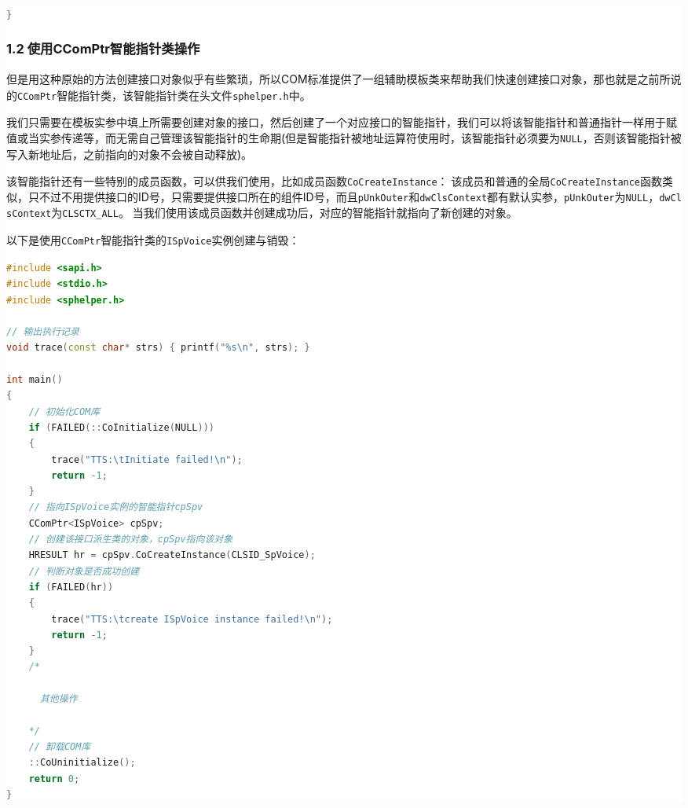 ```c++
}
```

### 1.2 使用CComPtr智能指针类操作

但是用这种原始的方法创建接口对象似乎有些繁琐，所以COM标准提供了一组辅助模板类来帮助我们快速创建接口对象，那也就是之前所说的`CComPtr`智能指针类，该智能指针类在头文件`sphelper.h`中。

我们只需要在模板实参中填上所需要创建对象的接口，然后创建了一个对应接口的智能指针，我们可以将该智能指针和普通指针一样用于赋值或当实参传递等，而无需自己管理该智能指针的生命期(但是智能指针被地址运算符使用时，该智能指针必须要为`NULL`，否则该智能指针被写入新地址后，之前指向的对象不会被自动释放)。

该智能指针还有一些特别的成员函数，可以供我们使用，比如成员函数`CoCreateInstance`：
该成员和普通的全局`CoCreateInstance`函数类似，只不过不用提供接口的ID号，只需要提供接口所在的组件ID号，而且`pUnkOuter`和`dwClsContext`都有默认实参，`pUnkOuter`为`NULL`，`dwClsContext`为`CLSCTX_ALL`。
当我们使用该成员函数并创建成功后，对应的智能指针就指向了新创建的对象。

以下是使用`CComPtr`智能指针类的`ISpVoice`实例创建与销毁：
```c++
#include <sapi.h>
#include <stdio.h>
#include <sphelper.h>

// 输出执行记录
void trace(const char* strs) { printf("%s\n", strs); }

int main()
{
    // 初始化COM库
    if (FAILED(::CoInitialize(NULL)))
    {
        trace("TTS:\tInitiate failed!\n");
        return -1;
    }
    // 指向ISpVoice实例的智能指针cpSpv
    CComPtr<ISpVoice> cpSpv;
    // 创建该接口派生类的对象，cpSpv指向该对象
    HRESULT hr = cpSpv.CoCreateInstance(CLSID_SpVoice);
    // 判断对象是否成功创建
    if (FAILED(hr))
    {
        trace("TTS:\tcreate ISpVoice instance failed!\n");
        return -1;
    }
    /*

      其他操作

    */
    // 卸载COM库
    ::CoUninitialize();
    return 0;
}
```
